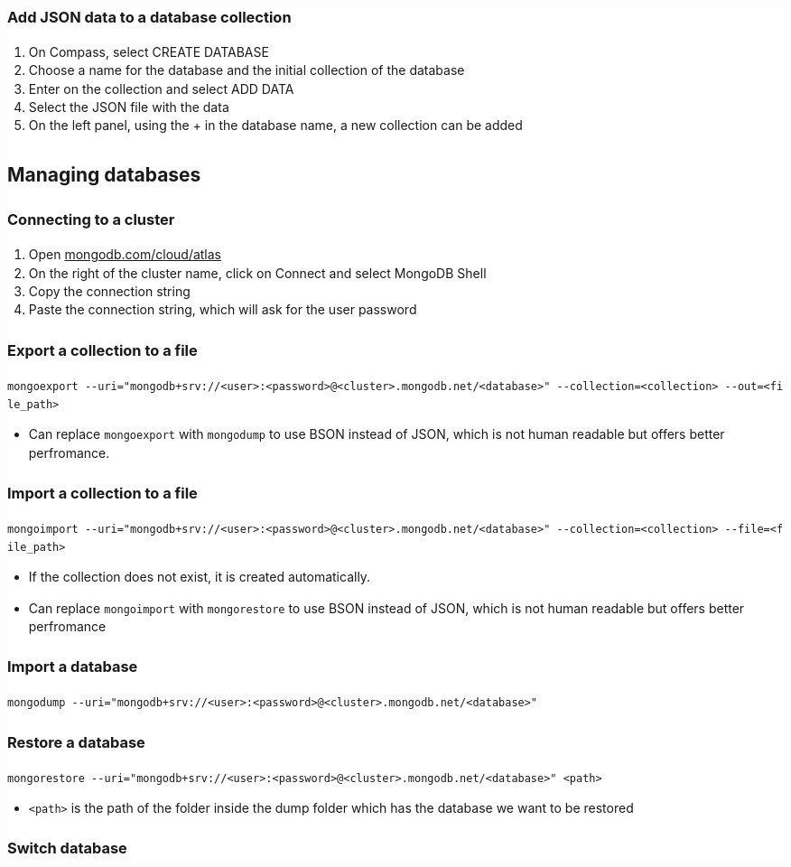 ### Add JSON data to a database collection

1. On Compass, select CREATE DATABASE
2. Choose a name for the database and the initial collection of the database
3. Enter on the collection and select ADD DATA
4. Select the JSON file with the data
5. On the left panel, using the + in the database name, a new collection can be added

## Managing databases

### Connecting to a cluster

1. Open [mongodb.com/cloud/atlas](mongodb.com/cloud/atlas)
2. On the right of the cluster name, click on Connect and select MongoDB Shell
3. Copy the connection string
4. Paste the connection string, which will ask for the user password

### Export a collection to a file

```
mongoexport --uri="mongodb+srv://<user>:<password>@<cluster>.mongodb.net/<database>" --collection=<collection> --out=<file_path>
```

- Can replace `mongoexport` with `mongodump` to use BSON instead of JSON, which is not human readable but offers better perfromance.

### Import a collection to a file

```
mongoimport --uri="mongodb+srv://<user>:<password>@<cluster>.mongodb.net/<database>" --collection=<collection> --file=<file_path>
```

- If the collection does not exist, it is created automatically.

- Can replace `mongoimport` with `mongorestore` to use BSON instead of JSON, which is not human readable but offers better perfromance

### Import a database

```
mongodump --uri="mongodb+srv://<user>:<password>@<cluster>.mongodb.net/<database>" 
```

### Restore a database

```
mongorestore --uri="mongodb+srv://<user>:<password>@<cluster>.mongodb.net/<database>" <path>
```

- `<path>` is the path of the folder inside the dump folder which has the database we want to be restored

### Switch database
